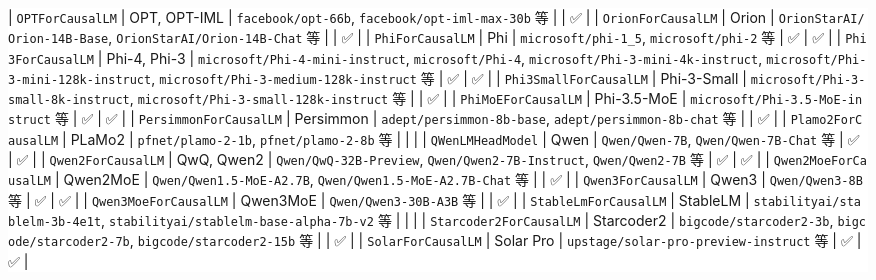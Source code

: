 | `OPTForCausalLM`                                  | OPT, OPT-IML                                        | `facebook/opt-66b`, `facebook/opt-iml-max-30b` 等                                                                                                                           |                        | ✅︎                          |
| `OrionForCausalLM`                                | Orion                                               | `OrionStarAI/Orion-14B-Base`, `OrionStarAI/Orion-14B-Chat` 等                                                                                                                |                        | ✅︎                                                                                  |
| `PhiForCausalLM`                                 | Phi                                                 | `microsoft/phi-1_5`, `microsoft/phi-2` 等                                                                                                                                    | ✅︎                     | ✅︎                                                                                  |
| `Phi3ForCausalLM`                                 | Phi-4, Phi-3                                        | `microsoft/Phi-4-mini-instruct`, `microsoft/Phi-4`, `microsoft/Phi-3-mini-4k-instruct`, `microsoft/Phi-3-mini-128k-instruct`, `microsoft/Phi-3-medium-128k-instruct` 等   | ✅︎                     | ✅︎                                                                 |
| `Phi3SmallForCausalLM`                            | Phi-3-Small                                         | `microsoft/Phi-3-small-8k-instruct`, `microsoft/Phi-3-small-128k-instruct` 等                                                                                                |                        | ✅                                                                               |
| `PhiMoEForCausalLM`                               | Phi-3.5-MoE                                         | `microsoft/Phi-3.5-MoE-instruct` 等                                                                                                                                        | ✅︎                                                                                     | ✅︎                                                                 |
| `PersimmonForCausalLM`                            | Persimmon                                           | `adept/persimmon-8b-base`, `adept/persimmon-8b-chat` 等                                                                                                                      |                        | ✅                                                                               |
| `Plamo2ForCausalLM`                               | PLaMo2                                               | `pfnet/plamo-2-1b`, `pfnet/plamo-2-8b` 等                                                                                                                                       |                        |                                                                                             |
| `QWenLMHeadModel`                                 | Qwen                                                | `Qwen/Qwen-7B`, `Qwen/Qwen-7B-Chat` 等                                                                                                                                    | ✅︎                     | ✅︎                          |
| `Qwen2ForCausalLM`                                | QwQ, Qwen2                                          | `Qwen/QwQ-32B-Preview`, `Qwen/Qwen2-7B-Instruct`, `Qwen/Qwen2-7B` 等                                                                                                       | ✅︎                     | ✅︎                          |
| `Qwen2MoeForCausalLM`                             | Qwen2MoE                                            | `Qwen/Qwen1.5-MoE-A2.7B`, `Qwen/Qwen1.5-MoE-A2.7B-Chat` 等                                                                                                                 |                        | ✅︎                          |
| `Qwen3ForCausalLM`                                | Qwen3                                               | `Qwen/Qwen3-8B` 等                                                                                                                                                         | ✅︎                     | ✅︎                          |
| `Qwen3MoeForCausalLM`                             | Qwen3MoE                                            | `Qwen/Qwen3-30B-A3B` 等                                                                                                                                                    |                        | ✅︎                          |
| `StableLmForCausalLM`                             | StableLM                                            | `stabilityai/stablelm-3b-4e1t`, `stabilityai/stablelm-base-alpha-7b-v2` 等                                                                                                 |                        |                             |
| `Starcoder2ForCausalLM`                           | Starcoder2                                          | `bigcode/starcoder2-3b`, `bigcode/starcoder2-7b`, `bigcode/starcoder2-15b` 等                                                                                              |                        | ✅︎                          |
| `SolarForCausalLM`                                | Solar Pro                                           | `upstage/solar-pro-preview-instruct` 等                                                                                                                                    | ✅︎                     | ✅︎                          |